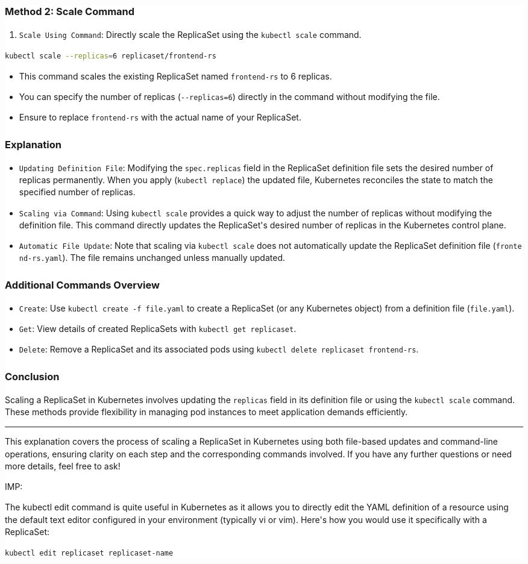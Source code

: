 ### Method 2: Scale Command

1. `Scale Using Command`: Directly scale the ReplicaSet using the `kubectl scale` command.

```bash
kubectl scale --replicas=6 replicaset/frontend-rs
```

   - This command scales the existing ReplicaSet named `frontend-rs` to 6 replicas.

   - You can specify the number of replicas (`--replicas=6`) directly in the command without modifying the file.

   - Ensure to replace `frontend-rs` with the actual name of your ReplicaSet.

### Explanation

- `Updating Definition File`: Modifying the `spec.replicas` field in the ReplicaSet definition file sets the desired number of replicas permanently. When you apply (`kubectl replace`) the updated file, Kubernetes reconciles the state to match the specified number of replicas.

- `Scaling via Command`: Using `kubectl scale` provides a quick way to adjust the number of replicas without modifying the definition file. This command directly updates the ReplicaSet's desired number of replicas in the Kubernetes control plane.

- `Automatic File Update`: Note that scaling via `kubectl scale` does not automatically update the ReplicaSet definition file (`frontend-rs.yaml`). The file remains unchanged unless manually updated.

### Additional Commands Overview

- `Create`: Use `kubectl create -f file.yaml` to create a ReplicaSet (or any Kubernetes object) from a definition file (`file.yaml`).

- `Get`: View details of created ReplicaSets with `kubectl get replicaset`.

- `Delete`: Remove a ReplicaSet and its associated pods using `kubectl delete replicaset frontend-rs`.

### Conclusion

Scaling a ReplicaSet in Kubernetes involves updating the `replicas` field in its definition file or using the `kubectl scale` command. These methods provide flexibility in managing pod instances to meet application demands efficiently.

---

This explanation covers the process of scaling a ReplicaSet in Kubernetes using both file-based updates and command-line operations, ensuring clarity on each step and the corresponding commands involved. If you have any further questions or need more details, feel free to ask!

IMP:

The kubectl edit command is quite useful in Kubernetes as it allows you to directly edit the YAML definition of a resource using the default text editor configured in your environment (typically vi or vim). Here's how you would use it specifically with a ReplicaSet:

`kubectl edit replicaset replicaset-name`
